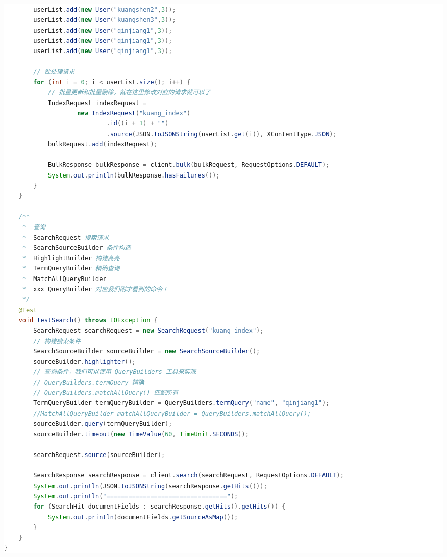 ```java
        userList.add(new User("kuangshen2",3));
        userList.add(new User("kuangshen3",3));
        userList.add(new User("qinjiang1",3));
        userList.add(new User("qinjiang1",3));
        userList.add(new User("qinjiang1",3));

        // 批处理请求
        for (int i = 0; i < userList.size(); i++) {
            // 批量更新和批量删除，就在这里修改对应的请求就可以了
            IndexRequest indexRequest =
                    new IndexRequest("kuang_index")
                            .id((i + 1) + "")
                            .source(JSON.toJSONString(userList.get(i)), XContentType.JSON);
            bulkRequest.add(indexRequest);

            BulkResponse bulkResponse = client.bulk(bulkRequest, RequestOptions.DEFAULT);
            System.out.println(bulkResponse.hasFailures());
        }
    }

    /**
     *  查询
     *  SearchRequest 搜索请求
     *  SearchSourceBuilder 条件构造
     *  HighlightBuilder 构建高亮
     *  TermQueryBuilder 精确查询
     *  MatchAllQueryBuilder
     *  xxx QueryBuilder 对应我们刚才看到的命令！
     */
    @Test
    void testSearch() throws IOException {
        SearchRequest searchRequest = new SearchRequest("kuang_index");
        // 构建搜索条件
        SearchSourceBuilder sourceBuilder = new SearchSourceBuilder();
        sourceBuilder.highlighter();
        // 查询条件，我们可以使用 QueryBuilders 工具来实现
        // QueryBuilders.termQuery 精确
        // QueryBuilders.matchAllQuery() 匹配所有
        TermQueryBuilder termQueryBuilder = QueryBuilders.termQuery("name", "qinjiang1");
        //MatchAllQueryBuilder matchAllQueryBuilder = QueryBuilders.matchAllQuery();
        sourceBuilder.query(termQueryBuilder);
        sourceBuilder.timeout(new TimeValue(60, TimeUnit.SECONDS));

        searchRequest.source(sourceBuilder);

        SearchResponse searchResponse = client.search(searchRequest, RequestOptions.DEFAULT);
        System.out.println(JSON.toJSONString(searchResponse.getHits()));
        System.out.println("=================================");
        for (SearchHit documentFields : searchResponse.getHits().getHits()) {
            System.out.println(documentFields.getSourceAsMap());
        }
    }
}
```
